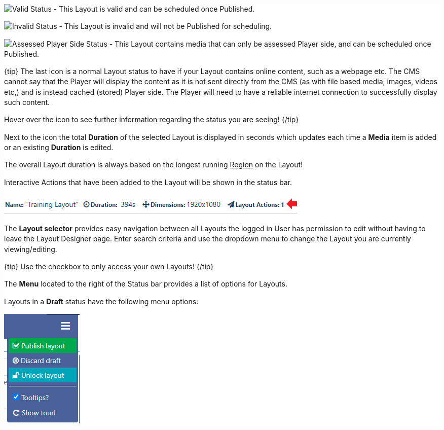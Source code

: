 ![Valid Status](img/v2.3_layouts_valid_status.png) - This Layout is valid and can be scheduled once Published.

![Invalid Status](img/v2.3_layouts_invalid_status.png) - This Layout is invalid and will not be Published for scheduling. 

![Assessed Player Side Status](img/v2.3_layouts_assessed_player_side_status.png) - This Layout contains media that can only be assessed Player side, and can be scheduled once Published. 

{tip}
The last icon is a normal Layout status to have if your Layout contains online content, such as a webpage etc. The CMS cannot say that the Player will display the content as it is not sent directly from the CMS (as with file based media, images, videos etc,) and is instead cached (stored) Player side.  The Player will need to have a reliable internet connection to successfully display such content.

Hover over the icon to see further information regarding the status you are seeing!
{/tip}

Next to the icon the total **Duration** of the selected Layout is displayed in seconds which updates each time a **Media** item is added or an existing **Duration** is edited. 

The overall Layout duration is always based on the longest running [Region](layouts_regions.html) on the Layout!



Interactive Actions that have been added to the Layout will be shown in the status bar.

![Interactive Actions Status](img/v3.1_layouts_designer_interactive_actions_status.png)



The **Layout selector** provides easy navigation between all Layouts the logged in User has permission to edit without having to leave the Layout Designer page. Enter search criteria and use the dropdown menu to change the Layout you are currently viewing/editing.

{tip}
Use the checkbox to only access your own Layouts!
{/tip}

The **Menu** located to the right of the Status bar provides a list of options for Layouts.

Layouts in a **Draft** status have the following menu options:

![Draft Actions](img\v3.1_layouts_unlock_layout.png)
